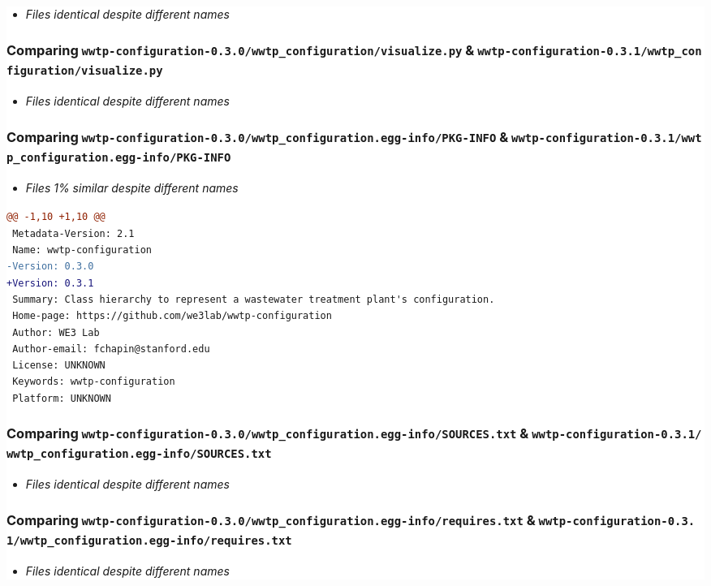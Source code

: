  * *Files identical despite different names*

### Comparing `wwtp-configuration-0.3.0/wwtp_configuration/visualize.py` & `wwtp-configuration-0.3.1/wwtp_configuration/visualize.py`

 * *Files identical despite different names*

### Comparing `wwtp-configuration-0.3.0/wwtp_configuration.egg-info/PKG-INFO` & `wwtp-configuration-0.3.1/wwtp_configuration.egg-info/PKG-INFO`

 * *Files 1% similar despite different names*

```diff
@@ -1,10 +1,10 @@
 Metadata-Version: 2.1
 Name: wwtp-configuration
-Version: 0.3.0
+Version: 0.3.1
 Summary: Class hierarchy to represent a wastewater treatment plant's configuration.
 Home-page: https://github.com/we3lab/wwtp-configuration
 Author: WE3 Lab
 Author-email: fchapin@stanford.edu
 License: UNKNOWN
 Keywords: wwtp-configuration
 Platform: UNKNOWN
```

### Comparing `wwtp-configuration-0.3.0/wwtp_configuration.egg-info/SOURCES.txt` & `wwtp-configuration-0.3.1/wwtp_configuration.egg-info/SOURCES.txt`

 * *Files identical despite different names*

### Comparing `wwtp-configuration-0.3.0/wwtp_configuration.egg-info/requires.txt` & `wwtp-configuration-0.3.1/wwtp_configuration.egg-info/requires.txt`

 * *Files identical despite different names*

